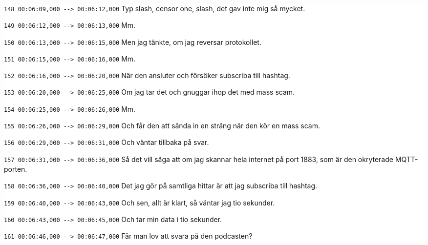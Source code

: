

`148 00:06:09,000 --> 00:06:12,000`
Typ slash, censor one, slash, det gav inte mig så mycket.



`149 00:06:12,000 --> 00:06:13,000`
Mm.



`150 00:06:13,000 --> 00:06:15,000`
Men jag tänkte, om jag reversar protokollet.



`151 00:06:15,000 --> 00:06:16,000`
Mm.



`152 00:06:16,000 --> 00:06:20,000`
När den ansluter och försöker subscriba till hashtag.



`153 00:06:20,000 --> 00:06:25,000`
Om jag tar det och gnuggar ihop det med mass scam.



`154 00:06:25,000 --> 00:06:26,000`
Mm.



`155 00:06:26,000 --> 00:06:29,000`
Och får den att sända in en sträng när den kör en mass scam.



`156 00:06:29,000 --> 00:06:31,000`
Och väntar tillbaka på svar.



`157 00:06:31,000 --> 00:06:36,000`
Så det vill säga att om jag skannar hela internet på port 1883, som är den okryterade MQTT-porten.



`158 00:06:36,000 --> 00:06:40,000`
Det jag gör på samtliga hittar är att jag subscriba till hashtag.



`159 00:06:40,000 --> 00:06:43,000`
Och sen, allt är klart, så väntar jag tio sekunder.



`160 00:06:43,000 --> 00:06:45,000`
Och tar min data i tio sekunder.



`161 00:06:46,000 --> 00:06:47,000`
Får man lov att svara på den podcasten?
